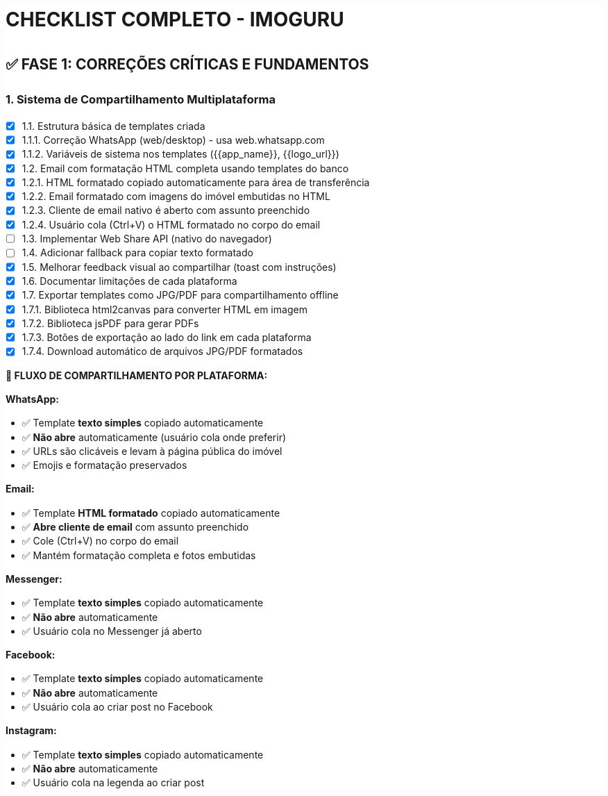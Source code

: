 # CHECKLIST COMPLETO - IMOGURU

## ✅ FASE 1: CORREÇÕES CRÍTICAS E FUNDAMENTOS
### 1. Sistema de Compartilhamento Multiplataforma
- [x] 1.1. Estrutura básica de templates criada
- [x] 1.1.1. Correção WhatsApp (web/desktop) - usa web.whatsapp.com
- [x] 1.1.2. Variáveis de sistema nos templates ({{app_name}}, {{logo_url}})
- [x] 1.2. Email com formatação HTML completa usando templates do banco
- [x] 1.2.1. HTML formatado copiado automaticamente para área de transferência
- [x] 1.2.2. Email formatado com imagens do imóvel embutidas no HTML
- [x] 1.2.3. Cliente de email nativo é aberto com assunto preenchido
- [x] 1.2.4. Usuário cola (Ctrl+V) o HTML formatado no corpo do email
- [ ] 1.3. Implementar Web Share API (nativo do navegador)
- [ ] 1.4. Adicionar fallback para copiar texto formatado
- [x] 1.5. Melhorar feedback visual ao compartilhar (toast com instruções)
- [x] 1.6. Documentar limitações de cada plataforma
- [x] 1.7. Exportar templates como JPG/PDF para compartilhamento offline
- [x] 1.7.1. Biblioteca html2canvas para converter HTML em imagem
- [x] 1.7.2. Biblioteca jsPDF para gerar PDFs
- [x] 1.7.3. Botões de exportação ao lado do link em cada plataforma
- [x] 1.7.4. Download automático de arquivos JPG/PDF formatados

**📧 FLUXO DE COMPARTILHAMENTO POR PLATAFORMA:**

**WhatsApp:**
- ✅ Template **texto simples** copiado automaticamente
- ✅ **Não abre** automaticamente (usuário cola onde preferir)
- ✅ URLs são clicáveis e levam à página pública do imóvel
- ✅ Emojis e formatação preservados

**Email:**
- ✅ Template **HTML formatado** copiado automaticamente
- ✅ **Abre cliente de email** com assunto preenchido
- ✅ Cole (Ctrl+V) no corpo do email
- ✅ Mantém formatação completa e fotos embutidas

**Messenger:**
- ✅ Template **texto simples** copiado automaticamente
- ✅ **Não abre** automaticamente
- ✅ Usuário cola no Messenger já aberto

**Facebook:**
- ✅ Template **texto simples** copiado automaticamente
- ✅ **Não abre** automaticamente
- ✅ Usuário cola ao criar post no Facebook

**Instagram:**
- ✅ Template **texto simples** copiado automaticamente
- ✅ **Não abre** automaticamente
- ✅ Usuário cola na legenda ao criar post
